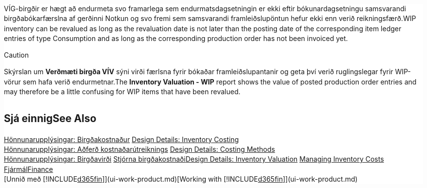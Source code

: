 <span data-ttu-id="6f9a1-444">VÍG-birgðir er hægt að endurmeta svo framarlega sem endurmatsdagsetningin er ekki eftir bókunardagsetningu samsvarandi birgðabókarfærslna af gerðinni Notkun og svo fremi sem samsvarandi framleiðslupöntun hefur ekki enn verið reikningsfærð.</span><span class="sxs-lookup"><span data-stu-id="6f9a1-444">WIP inventory can be revalued as long as the revaluation date is not later than the posting date of the corresponding item ledger entries of type Consumption and as long as the corresponding production order has not been invoiced yet.</span></span>  

> [!CAUTION]  
>  <span data-ttu-id="6f9a1-445">Skýrslan um **Verðmæti birgða VÍV** sýni virði færlsna fyrir bókaðar framleiðslupantanir og geta því verið ruglingslegar fyrir WIP-vörur sem hafa verið endurmetnar.</span><span class="sxs-lookup"><span data-stu-id="6f9a1-445">The **Inventory Valuation - WIP** report shows the value of posted production order entries and may therefore be a little confusing for WIP items that have been revalued.</span></span>  

## <a name="see-also"></a><span data-ttu-id="6f9a1-446">Sjá einnig</span><span class="sxs-lookup"><span data-stu-id="6f9a1-446">See Also</span></span>  
 <span data-ttu-id="6f9a1-447">[Hönnunarupplýsingar: Birgðakostnaður](design-details-inventory-costing.md) </span><span class="sxs-lookup"><span data-stu-id="6f9a1-447">[Design Details: Inventory Costing](design-details-inventory-costing.md) </span></span>  
 <span data-ttu-id="6f9a1-448">[Hönnunarupplýsingar: Aðferð kostnaðarútreiknings](design-details-costing-methods.md) </span><span class="sxs-lookup"><span data-stu-id="6f9a1-448">[Design Details: Costing Methods](design-details-costing-methods.md) </span></span>  
 <span data-ttu-id="6f9a1-449">[Hönnunarupplýsingar: Birgðavirði](design-details-inventory-valuation.md) [Stjórna birgðakostnaði](finance-manage-inventory-costs.md)</span><span class="sxs-lookup"><span data-stu-id="6f9a1-449">[Design Details: Inventory Valuation](design-details-inventory-valuation.md) [Managing Inventory Costs](finance-manage-inventory-costs.md)</span></span>  
 [<span data-ttu-id="6f9a1-450">Fjármál</span><span class="sxs-lookup"><span data-stu-id="6f9a1-450">Finance</span></span>](finance.md)  
 <span data-ttu-id="6f9a1-451">[Unnið með [!INCLUDE[d365fin](includes/d365fin_md.md)]](ui-work-product.md)</span><span class="sxs-lookup"><span data-stu-id="6f9a1-451">[Working with [!INCLUDE[d365fin](includes/d365fin_md.md)]](ui-work-product.md)</span></span>
